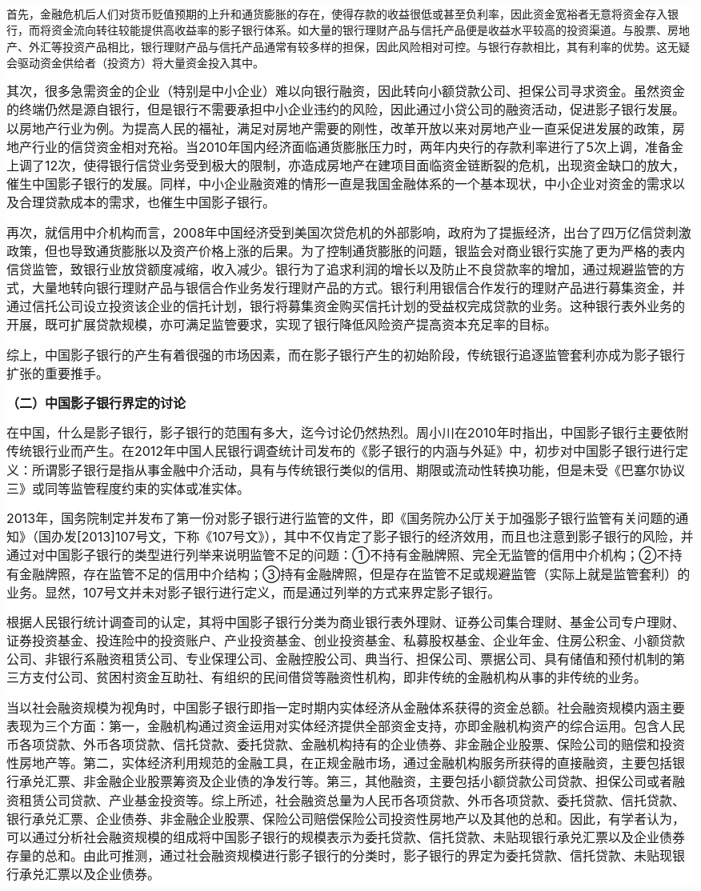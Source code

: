    首先，金融危机后人们对货币贬值预期的上升和通货膨胀的存在，使得存款的收益很低或甚至负利率，因此资金宽裕者无意将资金存入银行，而将资金流向转往较能提供高收益率的影子银行体系。如大量的银行理财产品与信托产品便是收益水平较高的投资渠道。与股票、房地产、外汇等投资产品相比，银行理财产品与信托产品通常有较多样的担保，因此风险相对可控。与银行存款相比，其有利率的优势。这无疑会驱动资金供给者（投资方）将大量资金投入其中。
  </span>
 </p>
 <p class="zcnr0">
  <span style="font-size: 12pt;">
   其次，很多急需资金的企业（特别是中小企业）难以向银行融资，因此转向小额贷款公司、担保公司寻求资金。虽然资金的终端仍然是源自银行，但是银行不需要承担中小企业违约的风险，因此通过小贷公司的融资活动，促进影子银行发展。以房地产行业为例。为提高人民的福祉，满足对房地产需要的刚性，改革开放以来对房地产业一直采促进发展的政策，房地产行业的信贷资金相对充裕。当2010年国内经济面临通货膨胀压力时，两年内央行的存款利率进行了5次上调，准备金上调了12次，使得银行信贷业务受到极大的限制，亦造成房地产在建项目面临资金链断裂的危机，出现资金缺口的放大，催生中国影子银行的发展。同样，中小企业融资难的情形一直是我国金融体系的一个基本现状，中小企业对资金的需求以及合理贷款成本的需求，也催生中国影子银行。
  </span>
 </p>
 <p class="zcnr0">
  <span style="font-size: 12pt;">
   再次，就信用中介机构而言，2008年中国经济受到美国次贷危机的外部影响，政府为了提振经济，出台了四万亿信贷刺激政策，但也导致通货膨胀以及资产价格上涨的后果。为了控制通货膨胀的问题，银监会对商业银行实施了更为严格的表内信贷监管，致银行业放贷额度减缩，收入减少。银行为了追求利润的增长以及防止不良贷款率的增加，通过规避监管的方式，大量地转向银行理财产品与银信合作业务发行理财产品的方式。银行利用银信合作发行的理财产品进行募集资金，并通过信托公司设立投资该企业的信托计划，银行将募集资金购买信托计划的受益权完成贷款的业务。这种银行表外业务的开展，既可扩展贷款规模，亦可满足监管要求，实现了银行降低风险资产提高资本充足率的目标。
  </span>
 </p>
 <p class="zcnr0">
  <span style="font-size: 12pt;">
   综上，中国影子银行的产生有着很强的市场因素，而在影子银行产生的初始阶段，传统银行追逐监管套利亦成为影子银行扩张的重要推手。
  </span>
 </p>
 <p class="zcnr0">
  <span style="font-size: 12pt;">
   <strong>
    （二）中国影子银行界定的讨论
   </strong>
  </span>
 </p>
 <p class="zcnr0">
  <span style="font-size: 12pt;">
   在中国，什么是影子银行，影子银行的范围有多大，迄今讨论仍然热烈。周小川在2010年时指出，中国影子银行主要依附传统银行业而产生。在2012年中国人民银行调查统计司发布的《影子银行的内涵与外延》中，初步对中国影子银行进行定义：所谓影子银行是指从事金融中介活动，具有与传统银行类似的信用、期限或流动性转换功能，但是未受《巴塞尔协议三》或同等监管程度约束的实体或准实体。
  </span>
 </p>
 <p class="zcnr0">
  <span style="font-size: 12pt;">
   2013年，国务院制定并发布了第一份对影子银行进行监管的文件，即《国务院办公厅关于加强影子银行监管有关问题的通知》（国办发[2013]107号文，下称《107号文》），其中不仅肯定了影子银行的经济效用，而且也注意到影子银行的风险，并通过对中国影子银行的类型进行列举来说明监管不足的问题：①不持有金融牌照、完全无监管的信用中介机构；②不持有金融牌照，存在监管不足的信用中介结构；③持有金融牌照，但是存在监管不足或规避监管（实际上就是监管套利）的业务。显然，107号文并未对影子银行进行定义，而是通过列举的方式来界定影子银行。
  </span>
 </p>
 <p class="zcnr0">
  <span style="font-size: 12pt;">
   根据人民银行统计调查司的认定，其将中国影子银行分类为商业银行表外理财、证券公司集合理财、基金公司专户理财、证券投资基金、投连险中的投资账户、产业投资基金、创业投资基金、私募股权基金、企业年金、住房公积金、小额贷款公司、非银行系融资租赁公司、专业保理公司、金融控股公司、典当行、担保公司、票据公司、具有储值和预付机制的第三方支付公司、贫困村资金互助社、有组织的民间借贷等融资性机构，即非传统的金融机构从事的非传统的业务。
  </span>
 </p>
 <p class="zcnr0">
  <span style="font-size: 12pt;">
   当以社会融资规模为视角时，中国影子银行即指一定时期内实体经济从金融体系获得的资金总额。社会融资规模内涵主要表现为三个方面：第一，金融机构通过资金运用对实体经济提供全部资金支持，亦即金融机构资产的综合运用。包含人民币各项贷款、外币各项贷款、信托贷款、委托贷款、金融机构持有的企业债券、非金融企业股票、保险公司的赔偿和投资性房地产等。第二，实体经济利用规范的金融工具，在正规金融市场，通过金融机构服务所获得的直接融资，主要包括银行承兑汇票、非金融企业股票筹资及企业债的净发行等。第三，其他融资，主要包括小额贷款公司贷款、担保公司或者融资租赁公司贷款、产业基金投资等。综上所述，社会融资总量为人民币各项贷款、外币各项贷款、委托贷款、信托贷款、银行承兑汇票、企业债券、非金融企业股票、保险公司赔偿保险公司投资性房地产以及其他的总和。因此，有学者认为，可以通过分析社会融资规模的组成将中国影子银行的规模表示为委托贷款、信托贷款、未贴现银行承兑汇票以及企业债券存量的总和。由此可推测，通过社会融资规模进行影子银行的分类时，影子银行的界定为委托贷款、信托贷款、未贴现银行承兑汇票以及企业债券。
  </span>
 </p>
 <p class="zcnr0">
  <span style="font-size: 12pt;">